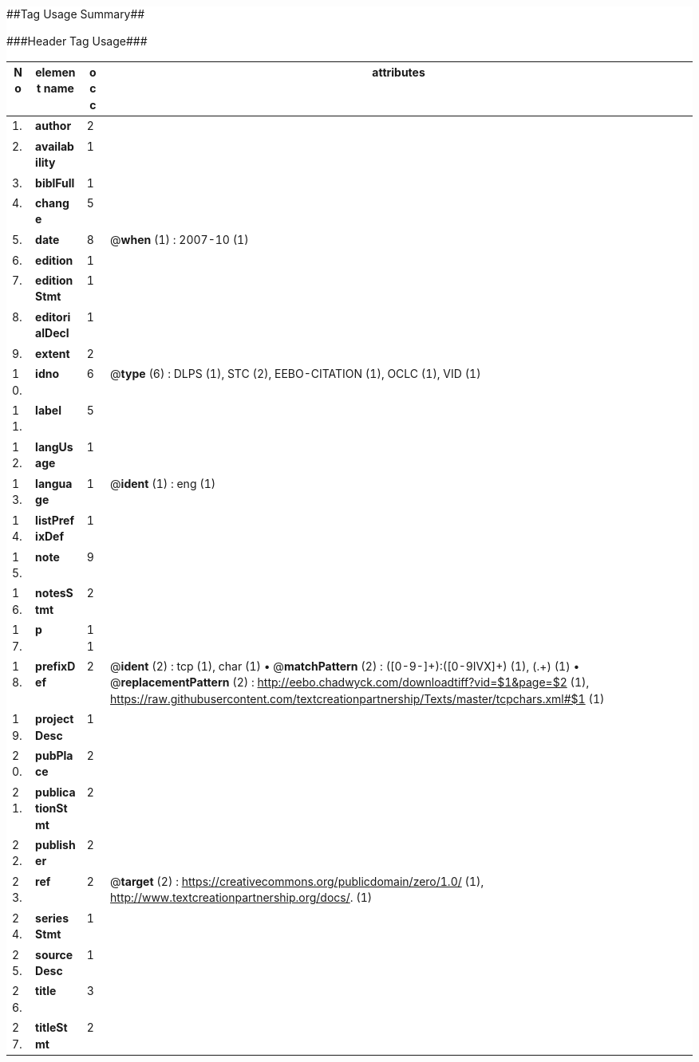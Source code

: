 ##Tag Usage Summary##

###Header Tag Usage###

|No|element name|occ|attributes|
|---|---|---|---|
|1.|__author__|2||
|2.|__availability__|1||
|3.|__biblFull__|1||
|4.|__change__|5||
|5.|__date__|8| @__when__ (1) : 2007-10 (1)|
|6.|__edition__|1||
|7.|__editionStmt__|1||
|8.|__editorialDecl__|1||
|9.|__extent__|2||
|10.|__idno__|6| @__type__ (6) : DLPS (1), STC (2), EEBO-CITATION (1), OCLC (1), VID (1)|
|11.|__label__|5||
|12.|__langUsage__|1||
|13.|__language__|1| @__ident__ (1) : eng (1)|
|14.|__listPrefixDef__|1||
|15.|__note__|9||
|16.|__notesStmt__|2||
|17.|__p__|11||
|18.|__prefixDef__|2| @__ident__ (2) : tcp (1), char (1)  •  @__matchPattern__ (2) : ([0-9\-]+):([0-9IVX]+) (1), (.+) (1)  •  @__replacementPattern__ (2) : http://eebo.chadwyck.com/downloadtiff?vid=$1&page=$2 (1), https://raw.githubusercontent.com/textcreationpartnership/Texts/master/tcpchars.xml#$1 (1)|
|19.|__projectDesc__|1||
|20.|__pubPlace__|2||
|21.|__publicationStmt__|2||
|22.|__publisher__|2||
|23.|__ref__|2| @__target__ (2) : https://creativecommons.org/publicdomain/zero/1.0/ (1), http://www.textcreationpartnership.org/docs/. (1)|
|24.|__seriesStmt__|1||
|25.|__sourceDesc__|1||
|26.|__title__|3||
|27.|__titleStmt__|2||
